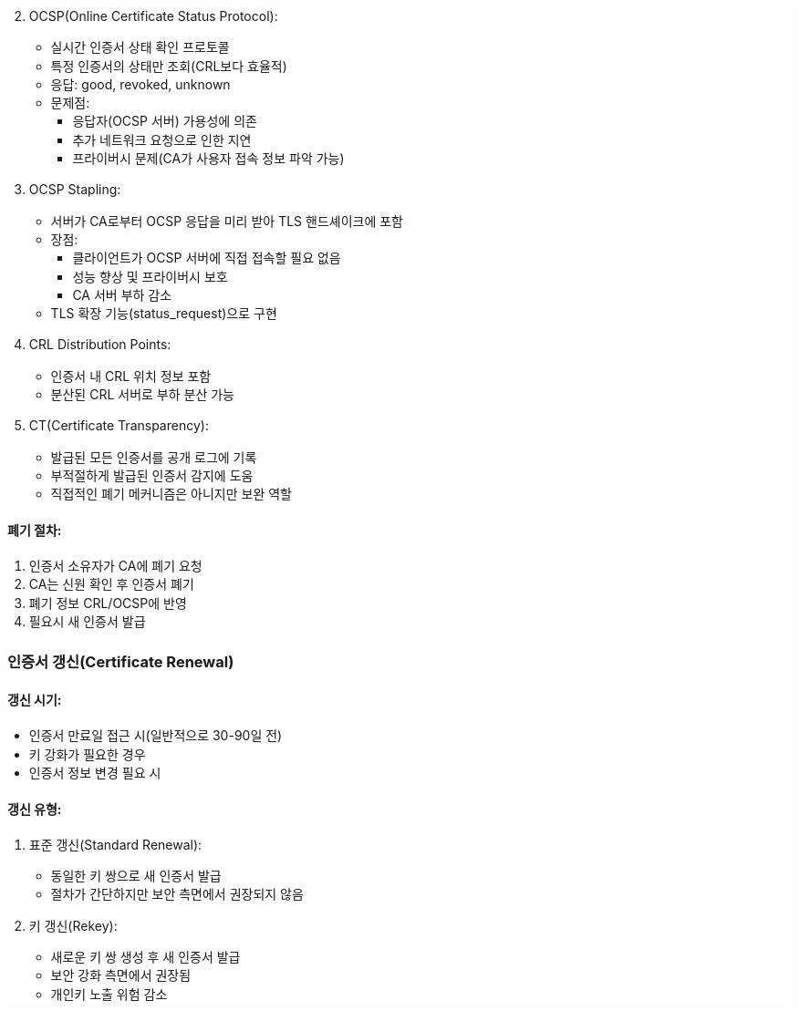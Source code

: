 2. OCSP(Online Certificate Status Protocol):

   - 실시간 인증서 상태 확인 프로토콜
   - 특정 인증서의 상태만 조회(CRL보다 효율적)
   - 응답: good, revoked, unknown
   - 문제점:
     - 응답자(OCSP 서버) 가용성에 의존
     - 추가 네트워크 요청으로 인한 지연
     - 프라이버시 문제(CA가 사용자 접속 정보 파악 가능)

3. OCSP Stapling:

   - 서버가 CA로부터 OCSP 응답을 미리 받아 TLS 핸드셰이크에 포함
   - 장점:
     - 클라이언트가 OCSP 서버에 직접 접속할 필요 없음
     - 성능 향상 및 프라이버시 보호
     - CA 서버 부하 감소
   - TLS 확장 기능(status_request)으로 구현

4. CRL Distribution Points:

   - 인증서 내 CRL 위치 정보 포함
   - 분산된 CRL 서버로 부하 분산 가능

5. CT(Certificate Transparency):
   - 발급된 모든 인증서를 공개 로그에 기록
   - 부적절하게 발급된 인증서 감지에 도움
   - 직접적인 폐기 메커니즘은 아니지만 보완 역할

#### 폐기 절차:

1. 인증서 소유자가 CA에 폐기 요청
2. CA는 신원 확인 후 인증서 폐기
3. 폐기 정보 CRL/OCSP에 반영
4. 필요시 새 인증서 발급

### 인증서 갱신(Certificate Renewal)

#### 갱신 시기:

- 인증서 만료일 접근 시(일반적으로 30-90일 전)
- 키 강화가 필요한 경우
- 인증서 정보 변경 필요 시

#### 갱신 유형:

1. 표준 갱신(Standard Renewal):

   - 동일한 키 쌍으로 새 인증서 발급
   - 절차가 간단하지만 보안 측면에서 권장되지 않음

2. 키 갱신(Rekey):
   - 새로운 키 쌍 생성 후 새 인증서 발급
   - 보안 강화 측면에서 권장됨
   - 개인키 노출 위험 감소
